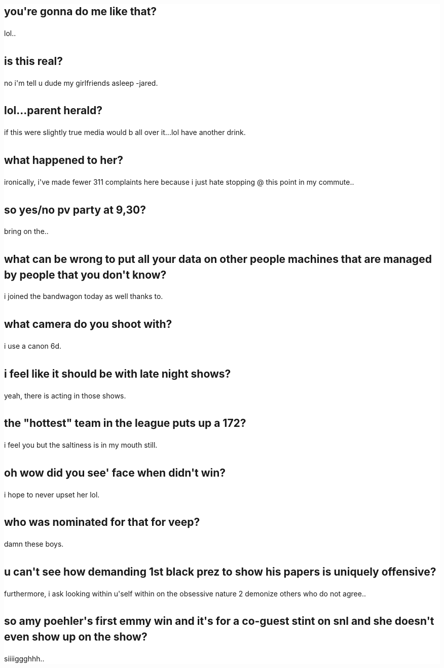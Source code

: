 ## you're gonna do me like that?
lol..

## is this real?
no i'm tell u dude my girlfriends asleep -jared.

## lol...parent herald?
if this were slightly true media would b all over it...lol have another drink.

## what happened to her?
ironically, i've made fewer 311 complaints here because i just hate stopping @ this point in my commute..

## so yes/no pv party at 9,30?
bring on the..

## what can be wrong to put all your data on other people machines that are managed by people that you don't know?
i joined the bandwagon today as well thanks to.

## what camera do you shoot with?
i use a canon 6d.

## i feel like it should be with late night shows?
yeah, there is acting in those shows.

## the "hottest" team in the league puts up a 172?
i feel you but the saltiness is in my mouth still.

## oh wow did you see' face when didn't win?
i hope to never upset her lol.

## who was nominated for that for veep?
damn these boys.

## u can't see how demanding 1st black prez to show his papers is uniquely offensive?
furthermore, i ask looking within u'self  within on the obsessive nature 2 demonize others who do not agree..

## so amy poehler's first emmy win and it's for a co-guest stint on snl and she doesn't even show up on the show?
siiiiggghhh..
